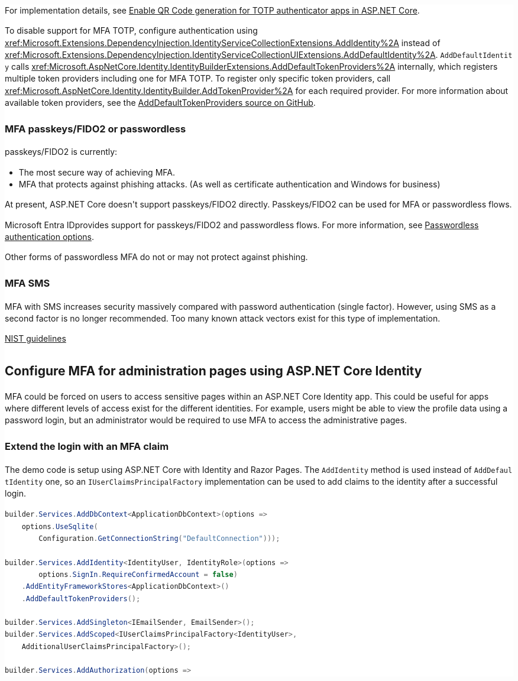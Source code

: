 For implementation details, see [Enable QR Code generation for TOTP authenticator apps in ASP.NET Core](xref:security/authentication/identity-enable-qrcodes).

To disable support for MFA TOTP, configure authentication using <xref:Microsoft.Extensions.DependencyInjection.IdentityServiceCollectionExtensions.AddIdentity%2A> instead of <xref:Microsoft.Extensions.DependencyInjection.IdentityServiceCollectionUIExtensions.AddDefaultIdentity%2A>. `AddDefaultIdentity` calls <xref:Microsoft.AspNetCore.Identity.IdentityBuilderExtensions.AddDefaultTokenProviders%2A> internally, which registers multiple token providers including one for MFA TOTP. To register only specific token providers, call <xref:Microsoft.AspNetCore.Identity.IdentityBuilder.AddTokenProvider%2A> for each required provider. For more information about available token providers, see the [AddDefaultTokenProviders source on GitHub](https://github.com/dotnet/aspnetcore/blob/release/6.0/src/Identity/Core/src/IdentityBuilderExtensions.cs#L21-L32).

### MFA passkeys/FIDO2 or passwordless

passkeys/FIDO2 is currently:

* The most secure way of achieving MFA.
* MFA that protects against phishing attacks. (As well as certificate authentication and Windows for business)

At present, ASP.NET Core doesn't support passkeys/FIDO2 directly. Passkeys/FIDO2 can be used for MFA or passwordless flows.

Microsoft Entra IDprovides support for passkeys/FIDO2 and passwordless flows. For more information, see [Passwordless authentication options](/azure/active-directory/authentication/concept-authentication-passwordless).

Other forms of passwordless MFA do not or may not protect against phishing.

### MFA SMS

MFA with SMS increases security massively compared with password authentication (single factor). However, using SMS as a second factor is no longer recommended. Too many known attack vectors exist for this type of implementation.

[NIST guidelines](https://pages.nist.gov/800-63-3/sp800-63b.html)

## Configure MFA for administration pages using ASP.NET Core Identity

MFA could be forced on users to access sensitive pages within an ASP.NET Core Identity app. This could be useful for apps where different levels of access exist for the different identities. For example, users might be able to view the profile data using a password login, but an administrator would be required to use MFA to access the administrative pages.

### Extend the login with an MFA claim

The demo code is setup using ASP.NET Core with Identity and Razor Pages. The `AddIdentity` method is used instead of `AddDefaultIdentity` one, so an `IUserClaimsPrincipalFactory` implementation can be used to add claims to the identity after a successful login.

```csharp
builder.Services.AddDbContext<ApplicationDbContext>(options =>
    options.UseSqlite(
        Configuration.GetConnectionString("DefaultConnection")));
		
builder.Services.AddIdentity<IdentityUser, IdentityRole>(options =>
		options.SignIn.RequireConfirmedAccount = false)
    .AddEntityFrameworkStores<ApplicationDbContext>()
    .AddDefaultTokenProviders();
	
builder.Services.AddSingleton<IEmailSender, EmailSender>();
builder.Services.AddScoped<IUserClaimsPrincipalFactory<IdentityUser>, 
    AdditionalUserClaimsPrincipalFactory>();
	
builder.Services.AddAuthorization(options =>
```